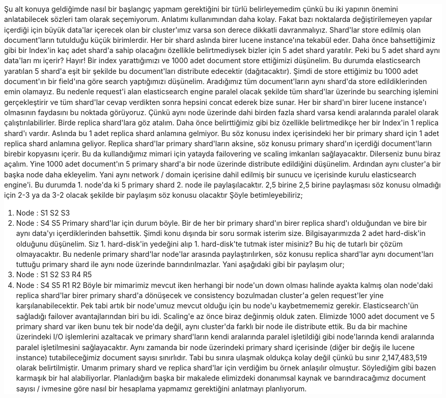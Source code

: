 Şu alt konuya geldiğimde nasıl bir başlangıç yapmam gerektiğini bir türlü belirleyemedim çünkü bu iki yapının önemini anlatabilecek sözleri tam olarak seçemiyorum. Anlatımı kullanımından daha kolay. Fakat bazı noktalarda değiştirilemeyen yapılar içerdiği için büyük data'lar içerecek olan bir cluster'ımız varsa son derece dikkatli davranmalıyız.
Shard'lar store edilmiş olan document'ların tutulduğu küçük birimlerdir. Her bir shard aslında birer lucene instance'ına tekabül eder. Daha önce bahsettiğimiz gibi bir Index'in kaç adet shard'a sahip olacağını özellikle belirtmediysek bizler için 5 adet shard yaratılır. Peki bu 5 adet shard aynı data'ları mı içerir?
Hayır! Bir index yarattığımızı ve 1000 adet document store ettiğimizi düşünelim. Bu durumda elasticsearch yaratılan 5 shard'a eşit bir şekilde bu document'ları distribute edecektir (dağıtacaktır).
Şimdi de store ettiğimiz bu 1000 adet document'ın bir field'ına göre search yaptığımızı düşünelim. Aradığımız tüm document'ların aynı shard'da store edildiklerinden emin olamayız. Bu nedenle request'i alan elasticsearch engine paralel olacak şekilde tüm shard'lar üzerinde bu searching işlemini gerçekleştirir ve tüm shard'lar cevap verdikten sonra hepsini concat ederek bize sunar. Her bir shard'ın birer lucene instance'ı olmasının faydasını bu noktada görüyoruz. Çünkü aynı node üzerinde dahi birden fazla shard varsa kendi aralarında paralel olarak çalıştırılabilirler.
Birde replica shard'lara göz atalım. Daha önce belirttiğimiz gibi biz özellikle belirtmedikçe her bir Index'in 1 replica shard'ı vardır. Aslında bu 1 adet replica shard anlamına gelmiyor. Bu söz konusu index içerisindeki her bir primary shard için 1 adet replica shard anlamına geliyor. Replica shard'lar primary shard'ların aksine, söz konusu primary shard'ın içerdiği document'ların birebir kopyasını içerir. Bu da kullandığımız mimari için yatayda failovering ve scaling imkanları sağlayacaktır.
Dilerseniz bunu biraz açalım. Yine 1000 adet document'ın 5 primary shard'a bir node üzerinde distribute edildiğini düşünelim. Ardından aynı cluster'a bir başka node daha ekleyelim. Yani aynı network / domain içerisine dahil edilmiş bir sunucu ve içerisinde kurulu elasticsearch engine'i. Bu durumda 1. node'da ki 5 primary shard 2. node ile paylaşılacaktır. 2,5 birine 2,5 birine paylaşması söz konusu olmadığı için 2-3 ya da 3-2 olacak şekilde bir paylaşım söz konusu olacaktır 
Şöyle betimleyebiliriz;
1. Node : S1   S2   S3
2. Node : S4   S5
Primary shard'lar için durum böyle. Bir de her bir primary shard'ın birer replica shard'ı olduğundan ve bire bir aynı data'yı içerdiklerinden bahsettik. Şimdi konu dışında bir soru sormak isterim size. Bilgisayarımızda 2 adet hard-disk'in olduğunu düşünelim. Siz 1. hard-disk'in yedeğini alıp 1. hard-disk'te tutmak ister misiniz? Bu hiç de tutarlı bir çözüm olmayacaktır. Bu nedenle primary shard'lar node'lar arasında paylaştırılırken, söz konusu replica shard'lar aynı document'ları tuttuğu primary shard ile aynı node üzerinde barındırılmazlar. Yani aşağıdaki gibi bir paylaşım olur;
1. Node : S1   S2   S3   R4   R5
2. Node : S4   S5   R1   R2
Böyle bir mimarimiz mevcut iken herhangi bir node'un down olması halinde ayakta kalmış olan node'daki replica shard'lar birer primary shard'a dönüşecek ve consistency bozulmadan cluster'a gelen request'ler yine karşılanabilecektir. Pek tabi artık bir node'umuz mevcut olduğu için bu node'u kaybetmememiz gerekir. Elasticsearch'ün sağladığı failover avantajlarından biri bu idi.
Scaling'e az önce biraz değinmiş olduk zaten. Elimizde 1000 adet document ve 5 primary shard var iken bunu tek bir node'da değil, aynı cluster'da farklı bir node ile distribute ettik. Bu da bir machine üzerindeki I/O işlemlerini azaltacak ve primary shard'ların kendi aralarında paralel işletildiği gibi node'larında kendi aralarında paralel işletilmesini sağlayacaktır.
Aynı zamanda bir node üzerindeki primary shard içerisinde (diğer bir değiş ile lucene instance) tutabileceğimiz document sayısı sınırlıdır. Tabi bu sınıra ulaşmak oldukça kolay değil çünkü bu sınır 2,147,483,519 olarak belirtilmiştir. 
Umarım primary shard ve replica shard'lar için verdiğim bu örnek anlaşılır olmuştur. Söylediğim gibi bazen karmaşık bir hal alabiliyorlar. Planladığım başka bir makalede elimizdeki donanımsal kaynak ve barındıracağımız document sayısı / ivmesine göre nasıl bir hesaplama yapmamız gerektiğini anlatmayı planlıyorum.
